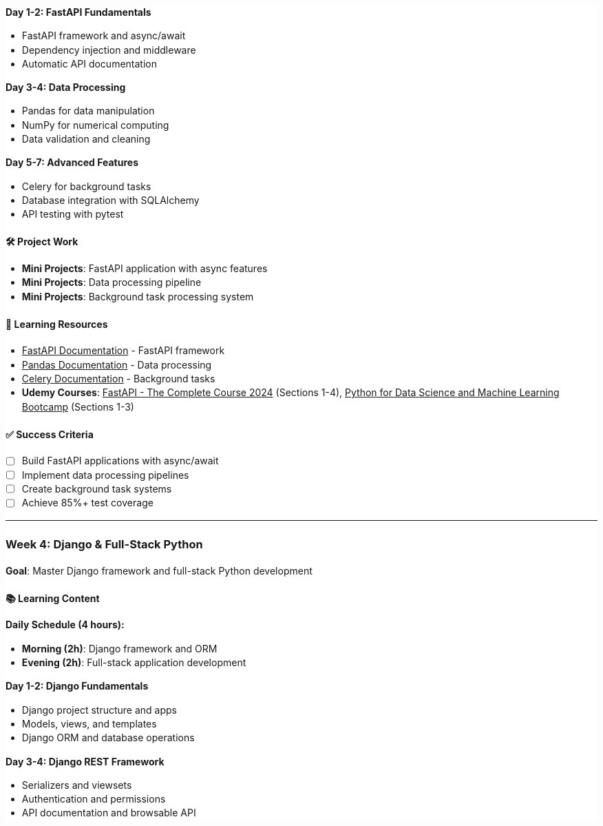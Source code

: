 **Day 1-2: FastAPI Fundamentals**
- FastAPI framework and async/await
- Dependency injection and middleware
- Automatic API documentation

**Day 3-4: Data Processing**
- Pandas for data manipulation
- NumPy for numerical computing
- Data validation and cleaning

**Day 5-7: Advanced Features**
- Celery for background tasks
- Database integration with SQLAlchemy
- API testing with pytest

#### 🛠️ Project Work
- **Mini Projects**: FastAPI application with async features
- **Mini Projects**: Data processing pipeline
- **Mini Projects**: Background task processing system

#### 📖 Learning Resources
- [FastAPI Documentation](https://fastapi.tiangolo.com/) - FastAPI framework
- [Pandas Documentation](https://pandas.pydata.org/docs/) - Data processing
- [Celery Documentation](https://docs.celeryproject.org/) - Background tasks
- **Udemy Courses**: [FastAPI - The Complete Course 2024](https://www.udemy.com/course/fastapi-the-complete-course/) (Sections 1-4), [Python for Data Science and Machine Learning Bootcamp](https://www.udemy.com/course/python-for-data-science-and-machine-learning-bootcamp/) (Sections 1-3)

#### ✅ Success Criteria
- [ ] Build FastAPI applications with async/await
- [ ] Implement data processing pipelines
- [ ] Create background task systems
- [ ] Achieve 85%+ test coverage

---

### Week 4: Django & Full-Stack Python
**Goal**: Master Django framework and full-stack Python development

#### 📚 Learning Content
**Daily Schedule (4 hours):**
- **Morning (2h)**: Django framework and ORM
- **Evening (2h)**: Full-stack application development

**Day 1-2: Django Fundamentals**
- Django project structure and apps
- Models, views, and templates
- Django ORM and database operations

**Day 3-4: Django REST Framework**
- Serializers and viewsets
- Authentication and permissions
- API documentation and browsable API
